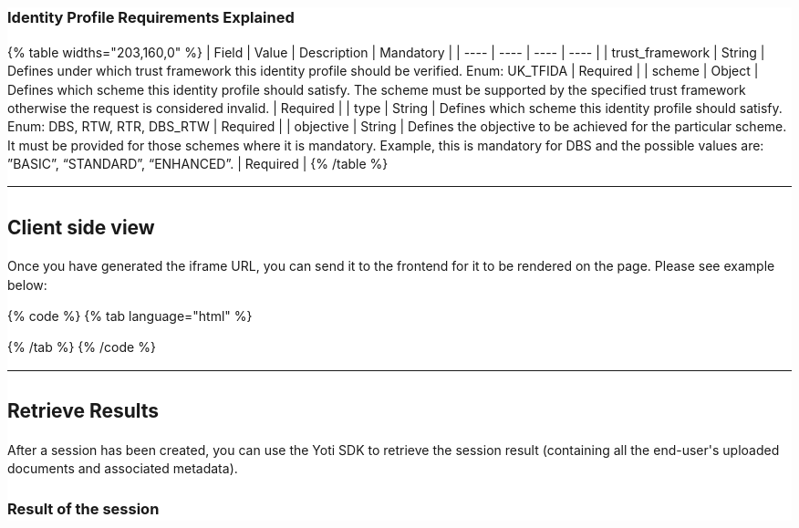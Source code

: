 ### Identity Profile Requirements Explained

{% table widths="203,160,0" %}
| Field | Value | Description | Mandatory | 
| ---- | ---- | ---- | ---- | 
| trust_framework | String | Defines under which trust framework this identity profile should be verified. Enum: UK_TFIDA | Required | 
| scheme | Object | Defines which scheme this identity profile should satisfy. The scheme must be supported by the specified trust framework otherwise the request is considered invalid. | Required | 
| type | String | Defines which scheme this identity profile should satisfy. Enum: DBS, RTW, RTR, DBS_RTW | Required | 
| objective | String | Defines the objective to be achieved for the particular scheme. It must be provided for those schemes where it is mandatory. Example, this is mandatory for DBS and the possible values are: ”BASIC”, “STANDARD”, “ENHANCED”. | Required | 
{% /table %}

---

## Client side view

Once you have generated the iframe URL, you can send it to the frontend for it to be rendered on the page. Please see example below:

{% code %}
{% tab language="html" %}
<!DOCTYPE html>
<html lang="en">
  
<head>
    <meta charset="UTF-8">
    <meta http-equiv="X-UA-Compatible" content="IE=edge">
    <meta name="viewport" content="width=device-width, initial-scale=1.0">
    <title>Embedded IDV Integration</title>
</head>
  
<body>
  <div>
    <iframe style="border:none;" width="100%" height="750" allow="camera" src="<%= iframeUrl %>" allowfullscreen></iframe>
  </div>
</body>
  
</html>
{% /tab %}
{% /code %}

---

## Retrieve Results

After a session has been created, you can use the Yoti SDK to retrieve the session result (containing all the end-user's uploaded documents and associated metadata).

### Result of the session

